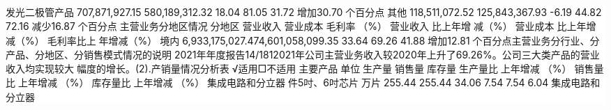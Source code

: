 发光二极管产品
707,871,927.15
580,189,312.32
18.04
81.05
31.72
增加30.70
个百分点
其他
118,511,072.52
125,843,367.93
-6.19
44.82
72.16
减少16.87
个百分点
主营业务分地区情况
分地区
营业收入
营业成本
毛利率
（%）
营业收入
比上年增
减（%）
营业成本
比上年增
减（%）
毛利率比上
年增减（%）
境内
6,933,175,027.474,601,058,099.35
33.64
69.26
41.88
增加12.81
个百分点主营业务分行业、分产品、分地区、分销售模式情况的说明
2021年年度报告14/1812021年公司主营业务收入较2020年上升了69.26%。公司三大类产品的营业收入均实现较大
幅度的增长。(2).产销量情况分析表
√适用□不适用
主要产品
单位
生产量
销售量
库存量
生产量比
上年增减
（%）
销售量比
上年增减
（%）
库存量比
上年增减
（%）
集成电路和分立器
件5吋、6吋芯片
万片
255.44
255.44
34.06
7.54
7.54
6.04
集成电路和分立器